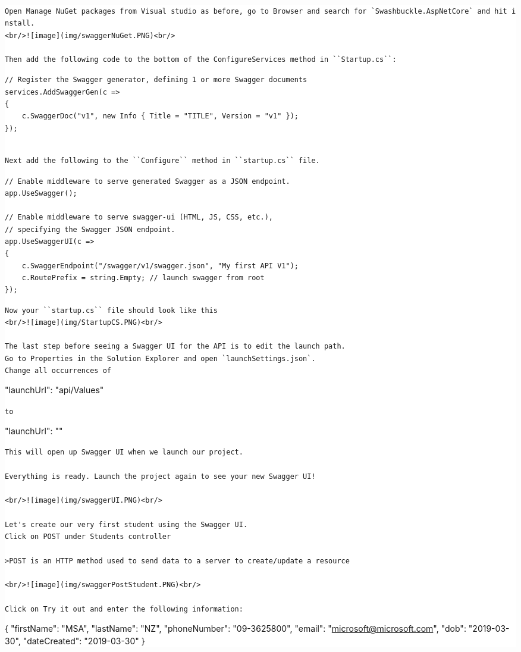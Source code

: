   ```
  Open Manage NuGet packages from Visual studio as before, go to Browser and search for `Swashbuckle.AspNetCore` and hit install.
  <br/>![image](img/swaggerNuGet.PNG)<br/>

  Then add the following code to the bottom of the ConfigureServices method in ``Startup.cs``:

  ```
    // Register the Swagger generator, defining 1 or more Swagger documents
    services.AddSwaggerGen(c =>
    {
        c.SwaggerDoc("v1", new Info { Title = "TITLE", Version = "v1" });
    });
  ```

  Next add the following to the ``Configure`` method in ``startup.cs`` file.

  ```
    // Enable middleware to serve generated Swagger as a JSON endpoint.
    app.UseSwagger();

    // Enable middleware to serve swagger-ui (HTML, JS, CSS, etc.), 
    // specifying the Swagger JSON endpoint.
    app.UseSwaggerUI(c =>
    {
        c.SwaggerEndpoint("/swagger/v1/swagger.json", "My first API V1");
        c.RoutePrefix = string.Empty; // launch swagger from root
    });
  ```
  Now your ``startup.cs`` file should look like this
  <br/>![image](img/StartupCS.PNG)<br/>

  The last step before seeing a Swagger UI for the API is to edit the launch path.
  Go to Properties in the Solution Explorer and open `launchSettings.json`.
  Change all occurrences of 
  ```
   "launchUrl": "api/Values"
  ```
  to 
  ```
   "launchUrl": ""
  ```
  This will open up Swagger UI when we launch our project.
  
  Everything is ready. Launch the project again to see your new Swagger UI!

  <br/>![image](img/swaggerUI.PNG)<br/>

  Let's create our very first student using the Swagger UI.
  Click on POST under Students controller

  >POST is an HTTP method used to send data to a server to create/update a resource

  <br/>![image](img/swaggerPostStudent.PNG)<br/>

  Click on Try it out and enter the following information:
  ```
  {
    "firstName": "MSA",
    "lastName": "NZ",
    "phoneNumber": "09-3625800",
    "email": "microsoft@microsoft.com",
    "dob": "2019-03-30",
    "dateCreated": "2019-03-30"
  }
  ```
  ```